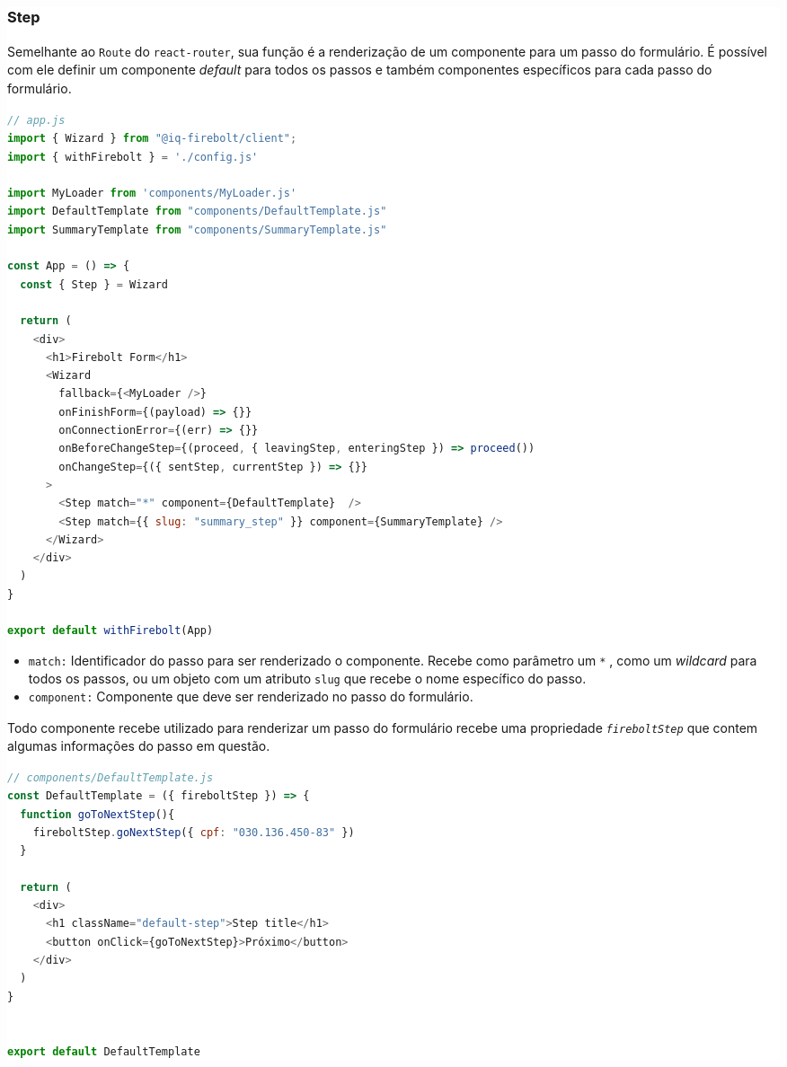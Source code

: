 ### Step

Semelhante ao `Route` do `react-router`, sua função é a renderização de um componente para um passo do formulário. É possível com ele definir um componente *default* para todos os passos e também componentes específicos para cada passo do formulário.

```javascript
// app.js
import { Wizard } from "@iq-firebolt/client";
import { withFirebolt } = './config.js'

import MyLoader from 'components/MyLoader.js'
import DefaultTemplate from "components/DefaultTemplate.js"
import SummaryTemplate from "components/SummaryTemplate.js"

const App = () => {
  const { Step } = Wizard
  
  return (
    <div>
      <h1>Firebolt Form</h1>
      <Wizard
        fallback={<MyLoader />}
        onFinishForm={(payload) => {}}
        onConnectionError={(err) => {}}
        onBeforeChangeStep={(proceed, { leavingStep, enteringStep }) => proceed())
        onChangeStep={({ sentStep, currentStep }) => {}}
      >
        <Step match="*" component={DefaultTemplate}  />
        <Step match={{ slug: "summary_step" }} component={SummaryTemplate} />
      </Wizard>
    </div>
  )
}

export default withFirebolt(App)
```

* `match:` Identificador do passo para ser renderizado o componente. Recebe como parâmetro um `*` , como um *wildcard* para todos os passos, ou um objeto com um atributo `slug` que recebe o nome específico do passo.
* `component:` Componente que deve ser renderizado no passo do formulário.

Todo componente recebe utilizado para renderizar um passo do formulário recebe uma propriedade *`fireboltStep`* que contem algumas informações do passo em questão.

```javascript
// components/DefaultTemplate.js
const DefaultTemplate = ({ fireboltStep }) => {
  function goToNextStep(){
    fireboltStep.goNextStep({ cpf: "030.136.450-83" })
  }

  return (
    <div>
      <h1 className="default-step">Step title</h1>
      <button onClick={goToNextStep}>Próximo</button>
    </div>
  )
}


export default DefaultTemplate
```
